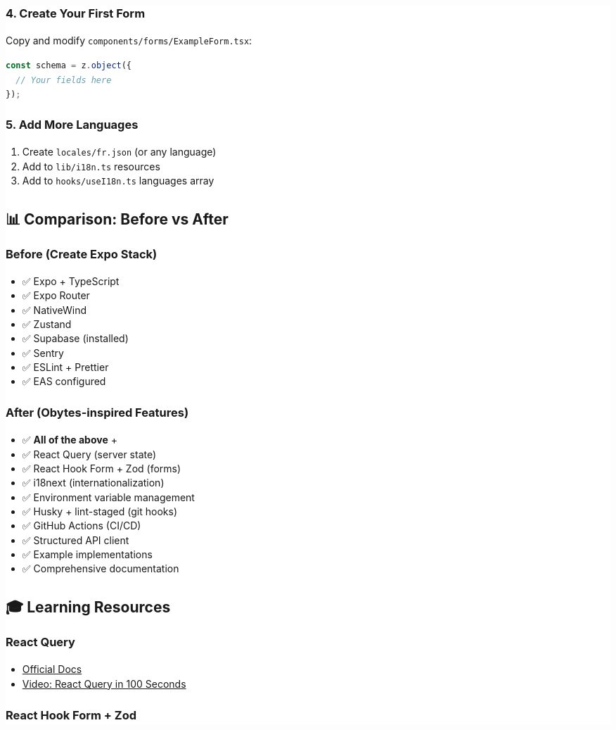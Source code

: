 ### 4. Create Your First Form

Copy and modify `components/forms/ExampleForm.tsx`:

```typescript
const schema = z.object({
  // Your fields here
});
```

### 5. Add More Languages

1. Create `locales/fr.json` (or any language)
2. Add to `lib/i18n.ts` resources
3. Add to `hooks/useI18n.ts` languages array

## 📊 Comparison: Before vs After

### Before (Create Expo Stack)

- ✅ Expo + TypeScript
- ✅ Expo Router
- ✅ NativeWind
- ✅ Zustand
- ✅ Supabase (installed)
- ✅ Sentry
- ✅ ESLint + Prettier
- ✅ EAS configured

### After (Obytes-inspired Features)

- ✅ **All of the above** +
- ✅ React Query (server state)
- ✅ React Hook Form + Zod (forms)
- ✅ i18next (internationalization)
- ✅ Environment variable management
- ✅ Husky + lint-staged (git hooks)
- ✅ GitHub Actions (CI/CD)
- ✅ Structured API client
- ✅ Example implementations
- ✅ Comprehensive documentation

## 🎓 Learning Resources

### React Query

- [Official Docs](https://tanstack.com/query/latest)
- [Video: React Query in 100 Seconds](https://www.youtube.com/watch?v=novnyCaa7To)

### React Hook Form + Zod
